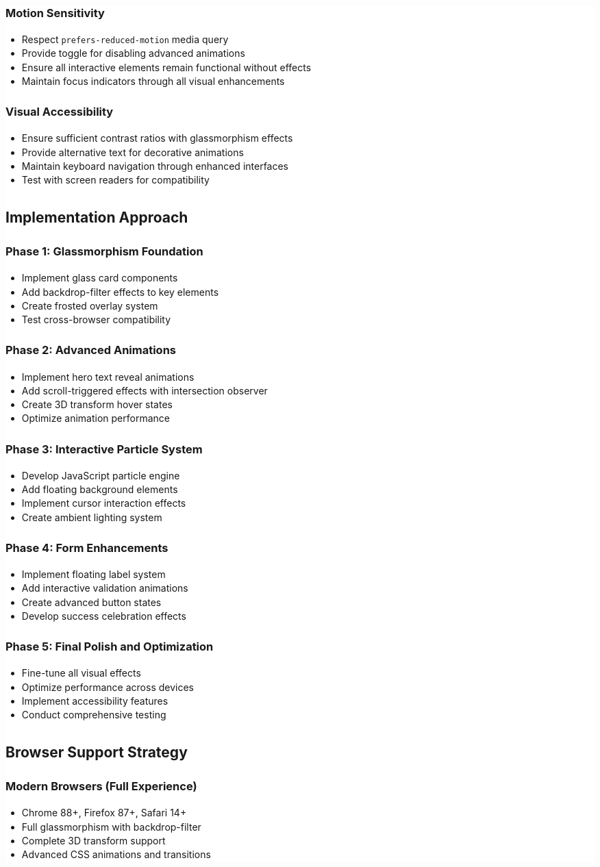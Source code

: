 ### Motion Sensitivity
- Respect `prefers-reduced-motion` media query
- Provide toggle for disabling advanced animations
- Ensure all interactive elements remain functional without effects
- Maintain focus indicators through all visual enhancements

### Visual Accessibility
- Ensure sufficient contrast ratios with glassmorphism effects
- Provide alternative text for decorative animations
- Maintain keyboard navigation through enhanced interfaces
- Test with screen readers for compatibility

## Implementation Approach

### Phase 1: Glassmorphism Foundation
- Implement glass card components
- Add backdrop-filter effects to key elements
- Create frosted overlay system
- Test cross-browser compatibility

### Phase 2: Advanced Animations
- Implement hero text reveal animations
- Add scroll-triggered effects with intersection observer
- Create 3D transform hover states
- Optimize animation performance

### Phase 3: Interactive Particle System
- Develop JavaScript particle engine
- Add floating background elements
- Implement cursor interaction effects
- Create ambient lighting system

### Phase 4: Form Enhancements
- Implement floating label system
- Add interactive validation animations
- Create advanced button states
- Develop success celebration effects

### Phase 5: Final Polish and Optimization
- Fine-tune all visual effects
- Optimize performance across devices
- Implement accessibility features
- Conduct comprehensive testing

## Browser Support Strategy

### Modern Browsers (Full Experience)
- Chrome 88+, Firefox 87+, Safari 14+
- Full glassmorphism with backdrop-filter
- Complete 3D transform support
- Advanced CSS animations and transitions
